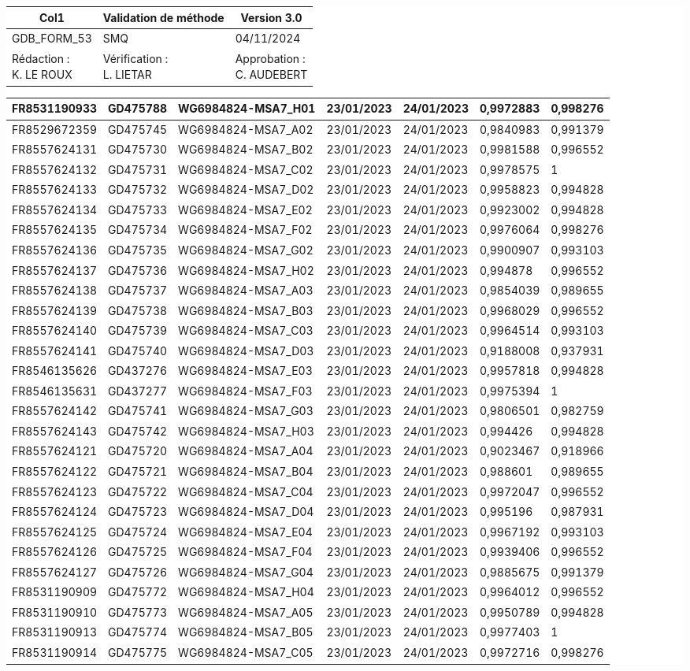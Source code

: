 |Col1|Validation de méthode|Version 3.0|
|---|---|---|
|GDB_FORM_53|SMQ|04/11/2024|
|Rédaction :<br>K. LE ROUX|Vérification :<br>L. LIETAR|Approbation :<br>C. AUDEBERT|


|FR8531190933|GD475788|WG6984824-MSA7_H01|23/01/2023|24/01/2023|0,9972883|0,998276|
|---|---|---|---|---|---|---|
|FR8529672359|GD475745|WG6984824-MSA7_A02|23/01/2023|24/01/2023|0,9840983|0,991379|
|FR8557624131|GD475730|WG6984824-MSA7_B02|23/01/2023|24/01/2023|0,9981588|0,996552|
|FR8557624132|GD475731|WG6984824-MSA7_C02|23/01/2023|24/01/2023|0,9978575|1|
|FR8557624133|GD475732|WG6984824-MSA7_D02|23/01/2023|24/01/2023|0,9958823|0,994828|
|FR8557624134|GD475733|WG6984824-MSA7_E02|23/01/2023|24/01/2023|0,9923002|0,994828|
|FR8557624135|GD475734|WG6984824-MSA7_F02|23/01/2023|24/01/2023|0,9976064|0,998276|
|FR8557624136|GD475735|WG6984824-MSA7_G02|23/01/2023|24/01/2023|0,9900907|0,993103|
|FR8557624137|GD475736|WG6984824-MSA7_H02|23/01/2023|24/01/2023|0,994878|0,996552|
|FR8557624138|GD475737|WG6984824-MSA7_A03|23/01/2023|24/01/2023|0,9854039|0,989655|
|FR8557624139|GD475738|WG6984824-MSA7_B03|23/01/2023|24/01/2023|0,9968029|0,996552|
|FR8557624140|GD475739|WG6984824-MSA7_C03|23/01/2023|24/01/2023|0,9964514|0,993103|
|FR8557624141|GD475740|WG6984824-MSA7_D03|23/01/2023|24/01/2023|0,9188008|0,937931|
|FR8546135626|GD437276|WG6984824-MSA7_E03|23/01/2023|24/01/2023|0,9957818|0,994828|
|FR8546135631|GD437277|WG6984824-MSA7_F03|23/01/2023|24/01/2023|0,9975394|1|
|FR8557624142|GD475741|WG6984824-MSA7_G03|23/01/2023|24/01/2023|0,9806501|0,982759|
|FR8557624143|GD475742|WG6984824-MSA7_H03|23/01/2023|24/01/2023|0,994426|0,994828|
|FR8557624121|GD475720|WG6984824-MSA7_A04|23/01/2023|24/01/2023|0,9023467|0,918966|
|FR8557624122|GD475721|WG6984824-MSA7_B04|23/01/2023|24/01/2023|0,988601|0,989655|
|FR8557624123|GD475722|WG6984824-MSA7_C04|23/01/2023|24/01/2023|0,9972047|0,996552|
|FR8557624124|GD475723|WG6984824-MSA7_D04|23/01/2023|24/01/2023|0,995196|0,987931|
|FR8557624125|GD475724|WG6984824-MSA7_E04|23/01/2023|24/01/2023|0,9967192|0,993103|
|FR8557624126|GD475725|WG6984824-MSA7_F04|23/01/2023|24/01/2023|0,9939406|0,996552|
|FR8557624127|GD475726|WG6984824-MSA7_G04|23/01/2023|24/01/2023|0,9885675|0,991379|
|FR8531190909|GD475772|WG6984824-MSA7_H04|23/01/2023|24/01/2023|0,9964012|0,996552|
|FR8531190910|GD475773|WG6984824-MSA7_A05|23/01/2023|24/01/2023|0,9950789|0,994828|
|FR8531190913|GD475774|WG6984824-MSA7_B05|23/01/2023|24/01/2023|0,9977403|1|
|FR8531190914|GD475775|WG6984824-MSA7_C05|23/01/2023|24/01/2023|0,9972716|0,998276|
